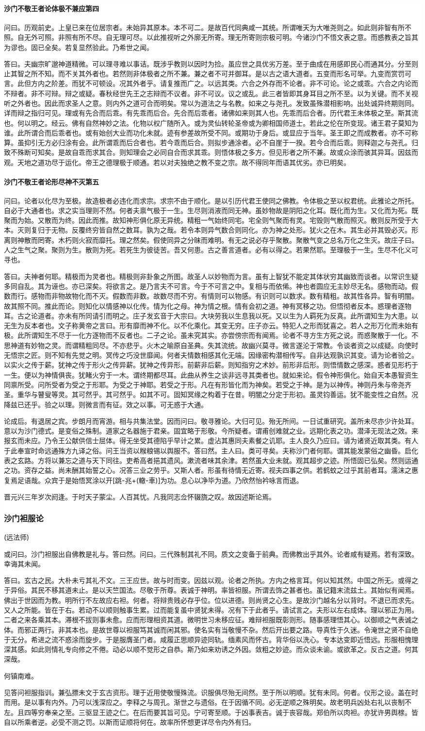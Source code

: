 #### 沙门不敬王者论体极不兼应第四

问曰。历观前史。上皇已来在位居宗者。未始异其原本。本不可二。是故百代同典咸一其统。所谓唯天为大唯尧则之。如此则非智有所不照。自无外可照。非照有所不尽。自无理可尽。以此推视听之外廓无所寄。理无所寄则宗极可明。今诸沙门不悟文表之意。而惑教表之旨其为谬也。固已全矣。若复显然验此。乃希世之闻。

答曰。夫幽宗旷邈神道精微。可以理寻难以事诘。既涉乎教则以因时为捡。虽应世之具优劣万差。至于曲成在用感即民心而通其分。分至则止其智之所不知。而不关其外者也。若然则非体极者之所不兼。兼之者不可并御耳。是以古之语大道者。五变而形名可举。九变而赏罚可言。此但方内之阶差。而犹不可顿设。况其外者乎。请复推而广之。以远其类。六合之外存而不论者。非不可论。论之或乖。六合之内论而不辩者。非不可辩。辩之或疑。春秋经世先王之志辩而不议者。非不可议。议之或乱。此三者皆即其身耳目之所不至。以为关键。而不关视听之外者也。因此而求圣人之意。则内外之道可合而明矣。常以为道法之与名教。如来之与尧孔。发致虽殊潜相影响。出处诚异终期则同。详而辩之指归可见。理或有先合而后乖。有先乖而后合。先合而后乖者。诸佛如来则其人也。先乖而后合者。历代君王未体极之至。斯其流也。何以明之。经云。佛有自然神妙之法。化物以权广随所入。或为灵仙转轮圣帝或为卿相国师道士。若此之伦在所变现。诸王君子莫知为谁。此所谓合而后乖者也。或有始创大业而功化未就。迹有参差故所受不同。或期功于身后。或显应于当年。圣王即之而成教者。亦不可称算。虽抑引无方必归涂有会。此所谓乖而后合者也。若今乖而后合。则拟步通涂者。必不自崖于一揆。若今合而后乖。则释迦之与尧孔。归致不殊断可知矣。是故自乖而求其合。则知理会之必同自合而求其乖。则悟体极之多方。但见形者之所不兼。故或众涂而骇其异耳。因兹而观。天地之道功尽于运化。帝王之德理极于顺通。若以对夫独绝之教不变之宗。故不得同年而语其优劣。亦已明矣。

#### 沙门不敬王者论形尽神不灭第五

问曰。论者以化尽为至极。故造极者必违化而求宗。求宗不由于顺化。是以引历代君王使同之佛教。令体极之至以权君统。此雅论之所托。自必于大通者也。求之实当理则不然。何者夫禀气极于一生。生尽则消液而同无神。虽妙物故是阴阳之化耳。既化而为生。又化而为死。既聚而为始。又散而为终。因此而推。故知神形俱化原无异统。精粗一气始终同宅。宅全则气聚而有灵。宅毁则气散而照灭。散则反所受于大本。灭则复归于无物。反覆终穷皆自然之数耳。孰为之哉。若令本则异气数合则同化。亦为神之处形。犹火之在木。其生必并其毁必灭。形离则神散而罔寄。木朽则火寂而靡托。理之然矣。假使同异之分昧而难明。有无之说必存乎聚散。聚散气变之总名万化之生灭。故庄子曰。人之生气之聚。聚则为生。散则为死。若死生为彼徒苦。吾又何患。古之善言道者。必有以得之。若果然耶。至理极于一生。生尽不化义可寻也。

答曰。夫神者何耶。精极而为灵者也。精极则非卦象之所图。故圣人以妙物而为言。虽有上智犹不能定其体状穷其幽致而谈者。以常识生疑多同自乱。其为诬也。亦已深矣。将欲言之。是乃言夫不可言。今于不可言之中。复相与而依俙。神也者圆应无主妙尽无名。感物而动。假数而行。感物而非物故物化而不灭。假数而非数。故数尽而不穷。有情则可以物感。有识则可以数求。数有精粗。故其性各异。智有明闇。故其照不同。推此而论。则知化以情感神以化传。情为化之母。神为情之根。情有会初之道。神有冥移之功。但悟彻者反本。惑理者逐物耳。古之论道者。亦未有所同请引而明之。庄子发玄音于大宗曰。大块劳我以生息我以死。又以生为人羁死为反真。此所谓知生为大患。以无生为反本者也。文子称黄帝之言曰。形有靡而神不化。以不化乘化。其变无穷。庄子亦云。特犯人之形而犹喜之。若人之形万化而未始有极。此所谓知生不尽于一化方逐物而不反者也。二子之论。虽未究其实。亦尝傍宗而有闻焉。论者不寻方生方死之说。而惑聚散于一化。不思神道有妙物之灵。而谓精粗同尽。不亦悲乎。火木之喻原自圣典。失其流统。故幽兴莫寻。微言遂沦于常教。令谈者资之以成疑。向使时无悟宗之匠。则不知有先觉之明。冥传之巧没世靡闻。何者夫情数相感其化无端。因缘密构潜相传写。自非达观孰识其变。请为论者验之。以实火之传于薪。犹神之传于形火之传异薪。犹神之传异形。前薪非后薪。则知指穷之术妙。前形非后形。则悟情数之感深。惑者见形朽于一生。便以为神情俱丧。犹睹火穷于一木。谓终期都尽耳。此曲从养生之谈非远寻其类者也。就如来论。假令神形俱化。始自天本愚智资生同禀所受。问所受者为受之于形耶。为受之于神耶。若受之于形。凡在有形皆化而为神矣。若受之于神。是为以神传。神则丹朱与帝尧齐圣。重华与瞽叟等灵。其可然乎。其可然乎。如其不可。固知冥缘之构着于在昔。明闇之分定于形初。虽灵钧善运。犹不能变性之自然。况降兹已还乎。验之以理。则微言而有征。效之以事。可无惑于大通。

论成后。有退居之宾。步朗月而宵游。相与共集法堂。因而问曰。敬寻雅论。大归可见。殆无所间。一日试重研究。盖所未尽亦少许处耳。意以为沙门德式。是变俗之殊制。道家之名器施于君亲。固宜略于形敬。今所疑者。谓甫创难就之业。远期化表之功。潜泽无现法之效。来报玄而未应。乃令王公献供信士屈体。得无坐受其德陷乎早计之累。虚沾其惠同夫素餐之讥耶。主人良久乃应曰。请为诸贤近取其类。有人于此奉宣时命远通殊方九译之俗。问王当资以糇粮锡以舆服不。答曰然。主人曰。类可寻矣。夫称沙门者何耶。谓其能发蒙俗之幽昏。启化表之玄路。方将以兼忘之道与天下同往。吏希高者挹其遗风。漱流者味其余津。若然虽大业未就。观其超步之迹。所悟固已弘矣。然则运通之功。资存之益。尚未酬其始誓之心。况答三业之劳乎。又斯人者。形虽有待情无近寄。视夫四事之供。若鹤蚊之过乎其前者耳。濡沫之惠复焉足语哉。众宾于是始悟冥涂以开[跳-兆+(轍-車)]为功。息心以净毕为道。乃欣然怡衿咏言而退。

晋元兴三年岁次阏逢。于时天子蒙尘。人百其忧。凡我同志佥怀辍旒之叹。故因述斯论焉。

### 沙门袒服论

(远法师)

或问曰。沙门袒服出自佛教是礼与。答曰然。问曰。三代殊制其礼不同。质文之变备于前典。而佛教出乎其外。论者咸有疑焉。若有深致。幸诲其未闻。

答曰。玄古之民。大朴未亏其礼不文。三王应世。故与时而变。因兹以观。论者之所执。方内之格言耳。何以知其然。中国之所无。或得之于异俗。其民不移其道未止。是以天竺国法。尽敬于所尊。表诚于神明。率皆袒服。所谓去饰之甚者也。虽记籍末流兹土。其始似有闻焉。佛出于世因而为教。明所行不左故应右袒。何者。将辩贵贱必存乎位。位以进德。则尚贤之心生。是故沙门越名分以背时。不退已而求先。又人之所能。皆在于右。若动不以顺则触事生累。过而能复虽中贤犹未得。况有下于此者乎。请试言之。夫形以左右成体。理以邪正为用。二者之来各乘其本。滞根不拔则事未愈。应而形理相资其道。微明世习未移应征。难辩袒服既彰则形。随事感理悟其心。以御顺之气表诚之体。而邪正两行。非其本也。是故世尊以袒服笃其诚而闲其邪。使名实有当敬慢不杂。然后开出要之路。导真性于久迷。令淹世之贤不自绝于无分。希进之流不惑涂而旋步。于是服膺圣门者。咸履正思顺异迹同轨。缅素风而怀古。背华俗以洗心。专本达变即近悟远。形服相愧理深其感。如此则情礼专向修之不倦。动必以顺不觉形之自恭。斯乃如来劝诱之外因。敛粗之妙迹。而众谈未谕。或欲革之。反古之道。何其深哉。

何镇南难。

见答问袒服指训。兼弘摽未文于玄古资形。理于近用使敬慢殊流。识服俱尽殆无间然。至于所以明顺。犹有未同。何者。仪形之设。盖在时而用。是以事有内外。乃可以浅深应之。李释之与周孔。渐世之与遗俗。在于因循不同。必无逆顺之殊明矣。故老明兵凶处右礼以丧制不左。且四等穷奉亲之至。三驱显王迹之仁。在后而要其旨可见。宁可寄至顺。于凶事表吉。诚于丧容哉。郑伯所以肉袒。亦犹许男舆榇。皆自以所乘者逆。必受不测之罚。以斯而证顺将何在。故率所怀想更详尽令内外有归。
